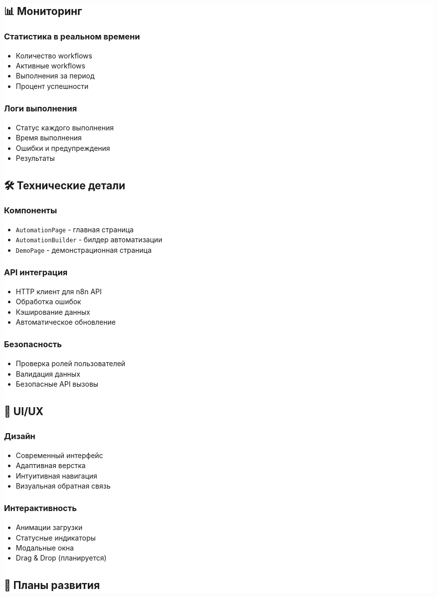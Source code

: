 ## 📊 Мониторинг

### Статистика в реальном времени
- Количество workflows
- Активные workflows
- Выполнения за период
- Процент успешности

### Логи выполнения
- Статус каждого выполнения
- Время выполнения
- Ошибки и предупреждения
- Результаты

## 🛠️ Технические детали

### Компоненты
- `AutomationPage` - главная страница
- `AutomationBuilder` - билдер автоматизации
- `DemoPage` - демонстрационная страница

### API интеграция
- HTTP клиент для n8n API
- Обработка ошибок
- Кэширование данных
- Автоматическое обновление

### Безопасность
- Проверка ролей пользователей
- Валидация данных
- Безопасные API вызовы

## 🎨 UI/UX

### Дизайн
- Современный интерфейс
- Адаптивная верстка
- Интуитивная навигация
- Визуальная обратная связь

### Интерактивность
- Анимации загрузки
- Статусные индикаторы
- Модальные окна
- Drag & Drop (планируется)

## 🔮 Планы развития
